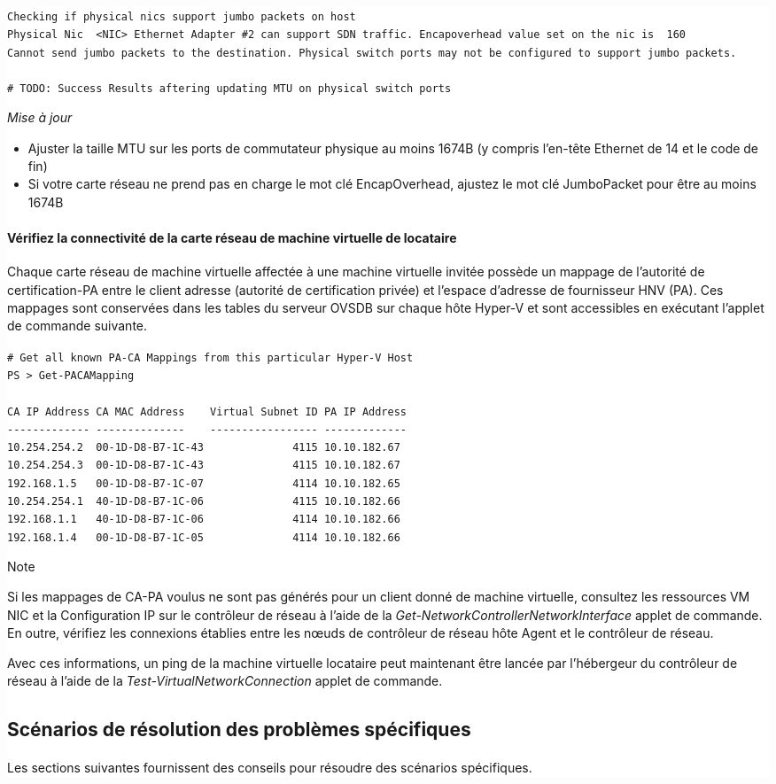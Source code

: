 ```none
Checking if physical nics support jumbo packets on host
Physical Nic  <NIC> Ethernet Adapter #2 can support SDN traffic. Encapoverhead value set on the nic is  160
Cannot send jumbo packets to the destination. Physical switch ports may not be configured to support jumbo packets.

# TODO: Success Results aftering updating MTU on physical switch ports

```

*Mise à jour*
* Ajuster la taille MTU sur les ports de commutateur physique au moins 1674B (y compris l’en-tête Ethernet de 14 et le code de fin)
* Si votre carte réseau ne prend pas en charge le mot clé EncapOverhead, ajustez le mot clé JumboPacket pour être au moins 1674B


#### <a name="check-tenant-vm-nic-connectivity"></a>Vérifiez la connectivité de la carte réseau de machine virtuelle de locataire
Chaque carte réseau de machine virtuelle affectée à une machine virtuelle invitée possède un mappage de l’autorité de certification-PA entre le client adresse (autorité de certification privée) et l’espace d’adresse de fournisseur HNV (PA). Ces mappages sont conservées dans les tables du serveur OVSDB sur chaque hôte Hyper-V et sont accessibles en exécutant l’applet de commande suivante.

```none
# Get all known PA-CA Mappings from this particular Hyper-V Host
PS > Get-PACAMapping

CA IP Address CA MAC Address    Virtual Subnet ID PA IP Address
------------- --------------    ----------------- -------------
10.254.254.2  00-1D-D8-B7-1C-43              4115 10.10.182.67
10.254.254.3  00-1D-D8-B7-1C-43              4115 10.10.182.67
192.168.1.5   00-1D-D8-B7-1C-07              4114 10.10.182.65
10.254.254.1  40-1D-D8-B7-1C-06              4115 10.10.182.66
192.168.1.1   40-1D-D8-B7-1C-06              4114 10.10.182.66
192.168.1.4   00-1D-D8-B7-1C-05              4114 10.10.182.66

```
>[!NOTE]
> Si les mappages de CA-PA voulus ne sont pas générés pour un client donné de machine virtuelle, consultez les ressources VM NIC et la Configuration IP sur le contrôleur de réseau à l’aide de la _Get-NetworkControllerNetworkInterface_ applet de commande. En outre, vérifiez les connexions établies entre les nœuds de contrôleur de réseau hôte Agent et le contrôleur de réseau.

Avec ces informations, un ping de la machine virtuelle locataire peut maintenant être lancée par l’hébergeur du contrôleur de réseau à l’aide de la _Test-VirtualNetworkConnection_ applet de commande.

## <a name="specific-troubleshooting-scenarios"></a>Scénarios de résolution des problèmes spécifiques

Les sections suivantes fournissent des conseils pour résoudre des scénarios spécifiques.
